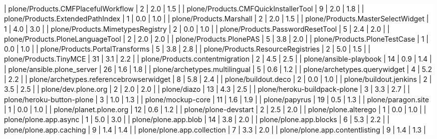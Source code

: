 | plone/Products.CMFPlacefulWorkflow | 2 | 2.0 | 1.5 |
| plone/Products.CMFQuickInstallerTool | 9 | 2.0 | 1.8 |
| plone/Products.ExtendedPathIndex | 1 | 0.0 | 1.0 |
| plone/Products.Marshall | 2 | 2.0 | 1.5 |
| plone/Products.MasterSelectWidget | 1 | 4.0 | 3.0 |
| plone/Products.MimetypesRegistry | 2 | 0.0 | 1.0 |
| plone/Products.PasswordResetTool | 5 | 2.4 | 2.0 |
| plone/Products.PloneLanguageTool | 2 | 2.0 | 2.0 |
| plone/Products.PlonePAS | 5 | 3.8 | 2.0 |
| plone/Products.PloneTestCase | 1 | 0.0 | 1.0 |
| plone/Products.PortalTransforms | 5 | 3.8 | 2.8 |
| plone/Products.ResourceRegistries | 2 | 5.0 | 1.5 |
| plone/Products.TinyMCE | 31 | 3.1 | 2.2 |
| plone/Products.contentmigration | 2 | 4.5 | 2.5 |
| plone/ansible-playbook | 14 | 0.9 | 1.4 |
| plone/ansible.plone_server | 26 | 1.6 | 1.8 |
| plone/archetypes.multilingual | 5 | 0.6 | 1.2 |
| plone/archetypes.querywidget | 4 | 5.2 | 2.2 |
| plone/archetypes.referencebrowserwidget | 8 | 5.8 | 2.4 |
| plone/buildout.deco | 2 | 0.0 | 1.0 |
| plone/buildout.jenkins | 2 | 3.5 | 2.5 |
| plone/dev.plone.org | 2 | 2.0 | 2.0 |
| plone/diazo | 13 | 4.3 | 2.5 |
| plone/heroku-buildpack-plone | 3 | 3.3 | 2.7 |
| plone/heroku-button-plone | 3 | 1.0 | 1.3 |
| plone/mockup-core | 11 | 1.6 | 1.9 |
| plone/papyrus | 19 | 0.5 | 1.3 |
| plone/paragon.site | 1 | 0.0 | 1.0 |
| plone/planet.plone.org | 12 | 0.6 | 1.2 |
| plone/plone-devstart | 2 | 2.5 | 2.0 |
| plone/plone.alterego | 1 | 0.0 | 1.0 |
| plone/plone.app.async | 1 | 5.0 | 3.0 |
| plone/plone.app.blob | 14 | 3.8 | 2.0 |
| plone/plone.app.blocks | 6 | 5.3 | 2.2 |
| plone/plone.app.caching | 9 | 1.4 | 1.4 |
| plone/plone.app.collection | 7 | 3.3 | 2.0 |
| plone/plone.app.contentlisting | 9 | 1.4 | 1.3 |